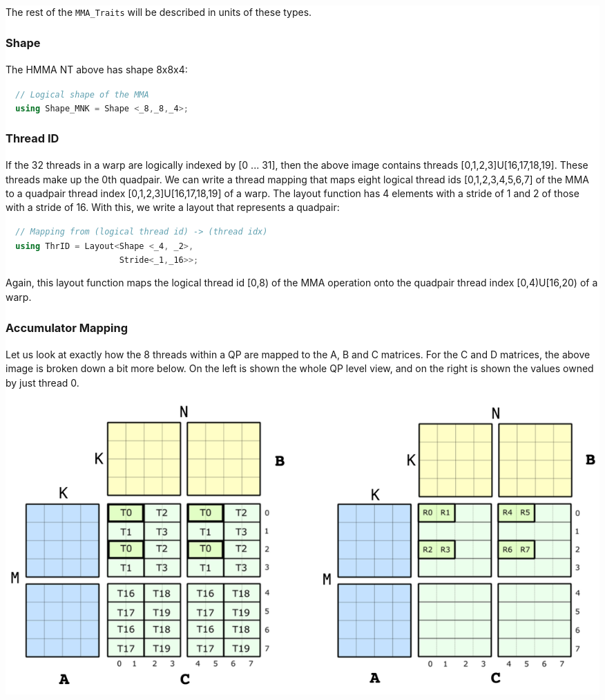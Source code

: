 The rest of the `MMA_Traits` will be described in units of these types.

### Shape

The HMMA NT above has shape 8x8x4:

```cpp
  // Logical shape of the MMA
  using Shape_MNK = Shape <_8,_8,_4>;
```

### Thread ID

If the 32 threads in a warp are logically indexed by [0 ... 31], then the above image contains threads [0,1,2,3]U[16,17,18,19]. These threads make up the 0th quadpair. We can write a thread mapping that maps eight logical thread ids [0,1,2,3,4,5,6,7] of the MMA to a quadpair thread index [0,1,2,3]U[16,17,18,19] of a warp. The layout function has 4 elements with a stride of 1 and 2 of those with a stride of 16. With this, we write a layout that represents a quadpair:

```cpp
  // Mapping from (logical thread id) -> (thread idx)
  using ThrID = Layout<Shape <_4, _2>,
                       Stride<_1,_16>>;
```

Again, this layout function maps the logical thread id [0,8) of the MMA operation onto the quadpair thread index [0,4)U[16,20) of a warp.

### Accumulator Mapping

Let us look at exactly how the 8 threads within a QP are mapped to the A, B and C matrices. For the C and D matrices, the above image is broken down a bit more below. On the left is shown the whole QP level view, and on the right is shown the values owned by just thread 0.

![HMMA.8x8x4.quadpair.C.png](../../../images/cute/HMMA.8x8x4.quadpair.C.png)

